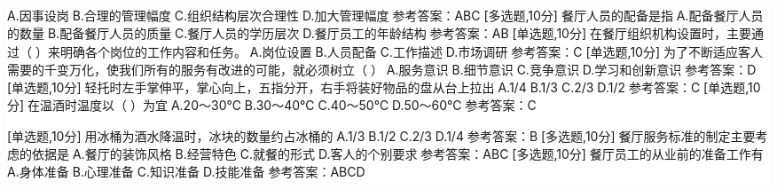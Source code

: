 A.因事设岗
B.合理的管理幅度
C.组织结构层次合理性
D.加大管理幅度
参考答案：ABC
[多选题,10分] 餐厅人员的配备是指
A.配备餐厅人员的数量
B.配备餐厅人员的质量
C.餐厅人员的学历层次
D.餐厅员工的年龄结构
参考答案：AB
[单选题,10分] 在餐厅组织机构设置时，主要通过（ ）来明确各个岗位的工作内容和任务。
A.岗位设置
B.人员配备
C.工作描述
D.市场调研
参考答案：C
[单选题,10分] 为了不断适应客人需要的千变万化，使我们所有的服务有改进的可能，就必须树立（ ）
A.服务意识
B.细节意识
C.竞争意识
D.学习和创新意识
参考答案：D
[单选题,10分] 轻托时左手掌伸平，掌心向上，五指分开，右手将装好物品的盘从台上拉出
A.1/4
B.1/3
C.2/3
D.1/2
参考答案：C
[单选题,10分] 在温酒时温度以（ ）为宜
A.20～30℃
B.30～40℃
C.40～50℃
D.50～60℃
参考答案：C

[单选题,10分] 用冰桶为酒水降温时，冰块的数量约占冰桶的
A.1/3
B.1/2
C.2/3
D.1/4
参考答案：B
[多选题,10分] 餐厅服务标准的制定主要考虑的依据是
A.餐厅的装饰风格
B.经营特色
C.就餐的形式
D.客人的个别要求
参考答案：ABC
[多选题,10分] 餐厅员工的从业前的准备工作有
A.身体准备
B.心理准备
C.知识准备
D.技能准备
参考答案：ABCD
